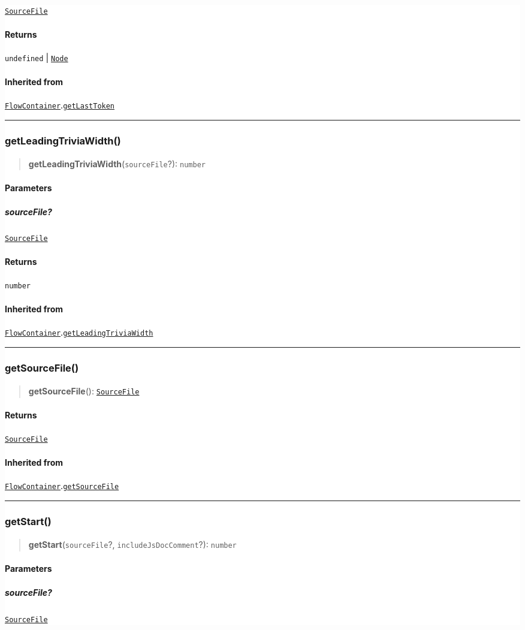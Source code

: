 [`SourceFile`](SourceFile.md)

#### Returns

`undefined` \| [`Node`](Node.md)

#### Inherited from

[`FlowContainer`](FlowContainer.md).[`getLastToken`](FlowContainer.md#getlasttoken)

***

### getLeadingTriviaWidth()

> **getLeadingTriviaWidth**(`sourceFile`?): `number`

#### Parameters

##### sourceFile?

[`SourceFile`](SourceFile.md)

#### Returns

`number`

#### Inherited from

[`FlowContainer`](FlowContainer.md).[`getLeadingTriviaWidth`](FlowContainer.md#getleadingtriviawidth)

***

### getSourceFile()

> **getSourceFile**(): [`SourceFile`](SourceFile.md)

#### Returns

[`SourceFile`](SourceFile.md)

#### Inherited from

[`FlowContainer`](FlowContainer.md).[`getSourceFile`](FlowContainer.md#getsourcefile)

***

### getStart()

> **getStart**(`sourceFile`?, `includeJsDocComment`?): `number`

#### Parameters

##### sourceFile?

[`SourceFile`](SourceFile.md)
